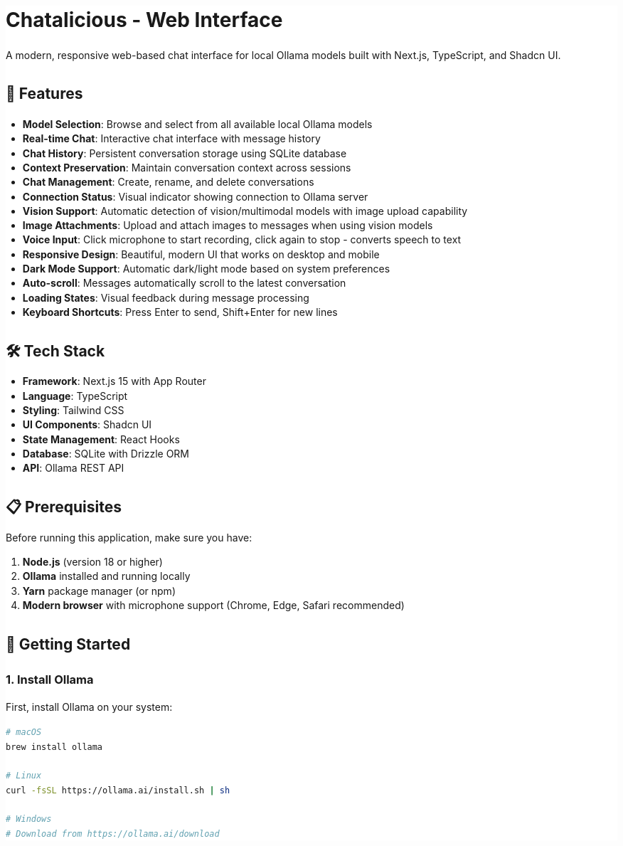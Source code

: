 # Chatalicious - Web Interface

A modern, responsive web-based chat interface for local Ollama models built with Next.js, TypeScript, and Shadcn UI.

## 🚀 Features

- **Model Selection**: Browse and select from all available local Ollama models
- **Real-time Chat**: Interactive chat interface with message history
- **Chat History**: Persistent conversation storage using SQLite database
- **Context Preservation**: Maintain conversation context across sessions
- **Chat Management**: Create, rename, and delete conversations
- **Connection Status**: Visual indicator showing connection to Ollama server
- **Vision Support**: Automatic detection of vision/multimodal models with image upload capability
- **Image Attachments**: Upload and attach images to messages when using vision models
- **Voice Input**: Click microphone to start recording, click again to stop - converts speech to text
- **Responsive Design**: Beautiful, modern UI that works on desktop and mobile
- **Dark Mode Support**: Automatic dark/light mode based on system preferences
- **Auto-scroll**: Messages automatically scroll to the latest conversation
- **Loading States**: Visual feedback during message processing
- **Keyboard Shortcuts**: Press Enter to send, Shift+Enter for new lines

## 🛠️ Tech Stack

- **Framework**: Next.js 15 with App Router
- **Language**: TypeScript
- **Styling**: Tailwind CSS
- **UI Components**: Shadcn UI
- **State Management**: React Hooks
- **Database**: SQLite with Drizzle ORM
- **API**: Ollama REST API

## 📋 Prerequisites

Before running this application, make sure you have:

1. **Node.js** (version 18 or higher)
2. **Ollama** installed and running locally
3. **Yarn** package manager (or npm)
4. **Modern browser** with microphone support (Chrome, Edge, Safari recommended)

## 🚀 Getting Started

### 1. Install Ollama

First, install Ollama on your system:

```bash
# macOS
brew install ollama

# Linux
curl -fsSL https://ollama.ai/install.sh | sh

# Windows
# Download from https://ollama.ai/download
```
